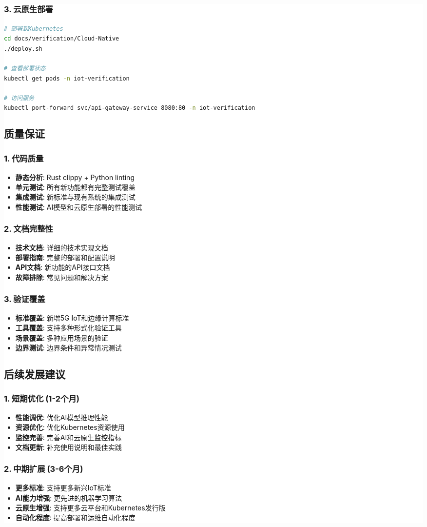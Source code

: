 ### 3. 云原生部署

```bash
# 部署到Kubernetes
cd docs/verification/Cloud-Native
./deploy.sh

# 查看部署状态
kubectl get pods -n iot-verification

# 访问服务
kubectl port-forward svc/api-gateway-service 8080:80 -n iot-verification
```

## 质量保证

### 1. 代码质量

- **静态分析**: Rust clippy + Python linting
- **单元测试**: 所有新功能都有完整测试覆盖
- **集成测试**: 新标准与现有系统的集成测试
- **性能测试**: AI模型和云原生部署的性能测试

### 2. 文档完整性

- **技术文档**: 详细的技术实现文档
- **部署指南**: 完整的部署和配置说明
- **API文档**: 新功能的API接口文档
- **故障排除**: 常见问题和解决方案

### 3. 验证覆盖

- **标准覆盖**: 新增5G IoT和边缘计算标准
- **工具覆盖**: 支持多种形式化验证工具
- **场景覆盖**: 多种应用场景的验证
- **边界测试**: 边界条件和异常情况测试

## 后续发展建议

### 1. 短期优化 (1-2个月)

- **性能调优**: 优化AI模型推理性能
- **资源优化**: 优化Kubernetes资源使用
- **监控完善**: 完善AI和云原生监控指标
- **文档更新**: 补充使用说明和最佳实践

### 2. 中期扩展 (3-6个月)

- **更多标准**: 支持更多新兴IoT标准
- **AI能力增强**: 更先进的机器学习算法
- **云原生增强**: 支持更多云平台和Kubernetes发行版
- **自动化程度**: 提高部署和运维自动化程度
